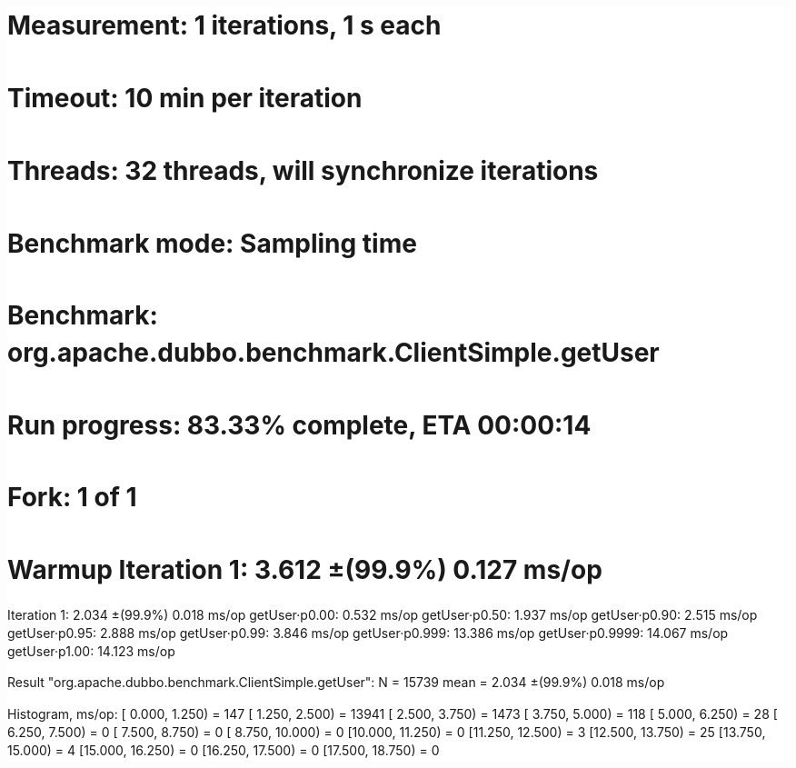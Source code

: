 # Measurement: 1 iterations, 1 s each
# Timeout: 10 min per iteration
# Threads: 32 threads, will synchronize iterations
# Benchmark mode: Sampling time
# Benchmark: org.apache.dubbo.benchmark.ClientSimple.getUser

# Run progress: 83.33% complete, ETA 00:00:14
# Fork: 1 of 1
# Warmup Iteration   1: 3.612 ±(99.9%) 0.127 ms/op
Iteration   1: 2.034 ±(99.9%) 0.018 ms/op
                 getUser·p0.00:   0.532 ms/op
                 getUser·p0.50:   1.937 ms/op
                 getUser·p0.90:   2.515 ms/op
                 getUser·p0.95:   2.888 ms/op
                 getUser·p0.99:   3.846 ms/op
                 getUser·p0.999:  13.386 ms/op
                 getUser·p0.9999: 14.067 ms/op
                 getUser·p1.00:   14.123 ms/op



Result "org.apache.dubbo.benchmark.ClientSimple.getUser":
  N = 15739
  mean =      2.034 ±(99.9%) 0.018 ms/op

  Histogram, ms/op:
    [ 0.000,  1.250) = 147 
    [ 1.250,  2.500) = 13941 
    [ 2.500,  3.750) = 1473 
    [ 3.750,  5.000) = 118 
    [ 5.000,  6.250) = 28 
    [ 6.250,  7.500) = 0 
    [ 7.500,  8.750) = 0 
    [ 8.750, 10.000) = 0 
    [10.000, 11.250) = 0 
    [11.250, 12.500) = 3 
    [12.500, 13.750) = 25 
    [13.750, 15.000) = 4 
    [15.000, 16.250) = 0 
    [16.250, 17.500) = 0 
    [17.500, 18.750) = 0 
